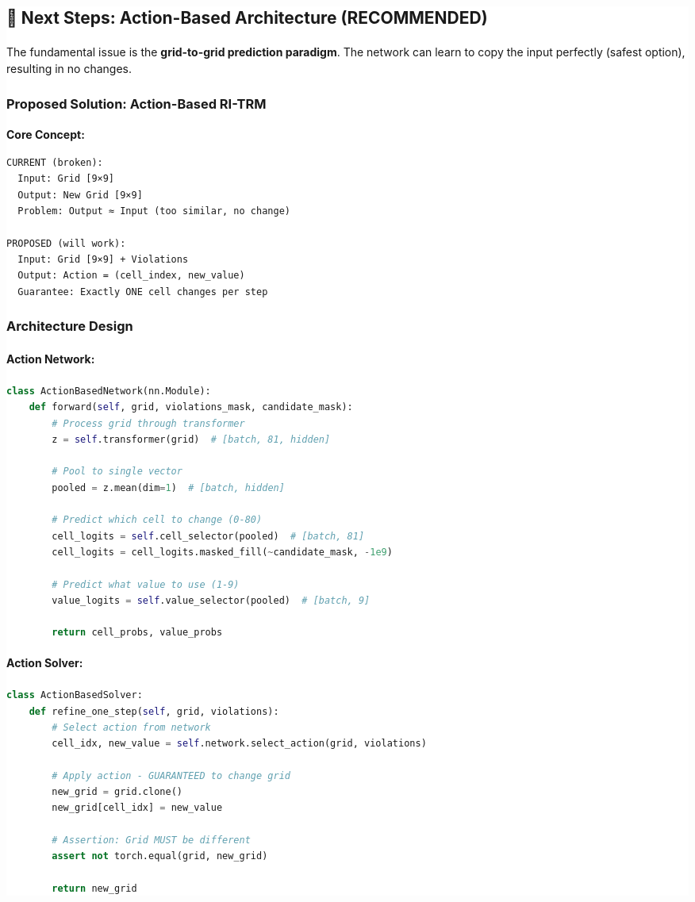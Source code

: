 
## 🎯 Next Steps: Action-Based Architecture (RECOMMENDED)

The fundamental issue is the **grid-to-grid prediction paradigm**. The network can learn to copy the input perfectly (safest option), resulting in no changes.

### **Proposed Solution: Action-Based RI-TRM**

**Core Concept:**
```
CURRENT (broken):
  Input: Grid [9×9]
  Output: New Grid [9×9]
  Problem: Output ≈ Input (too similar, no change)

PROPOSED (will work):
  Input: Grid [9×9] + Violations
  Output: Action = (cell_index, new_value)
  Guarantee: Exactly ONE cell changes per step
```

### **Architecture Design**

#### **Action Network:**
```python
class ActionBasedNetwork(nn.Module):
    def forward(self, grid, violations_mask, candidate_mask):
        # Process grid through transformer
        z = self.transformer(grid)  # [batch, 81, hidden]

        # Pool to single vector
        pooled = z.mean(dim=1)  # [batch, hidden]

        # Predict which cell to change (0-80)
        cell_logits = self.cell_selector(pooled)  # [batch, 81]
        cell_logits = cell_logits.masked_fill(~candidate_mask, -1e9)

        # Predict what value to use (1-9)
        value_logits = self.value_selector(pooled)  # [batch, 9]

        return cell_probs, value_probs
```

#### **Action Solver:**
```python
class ActionBasedSolver:
    def refine_one_step(self, grid, violations):
        # Select action from network
        cell_idx, new_value = self.network.select_action(grid, violations)

        # Apply action - GUARANTEED to change grid
        new_grid = grid.clone()
        new_grid[cell_idx] = new_value

        # Assertion: Grid MUST be different
        assert not torch.equal(grid, new_grid)

        return new_grid
```
